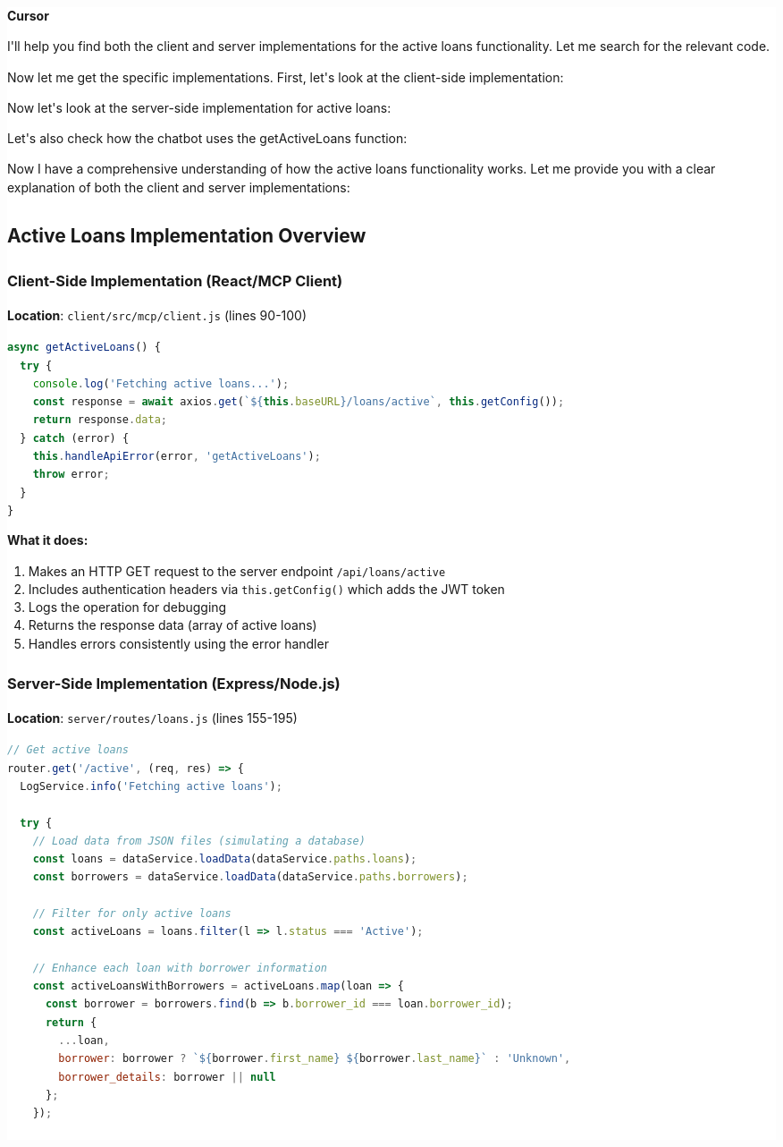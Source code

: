 
**Cursor**

I'll help you find both the client and server implementations for the active loans functionality. Let me search for the relevant code.

Now let me get the specific implementations. First, let's look at the client-side implementation:

Now let's look at the server-side implementation for active loans:

Let's also check how the chatbot uses the getActiveLoans function:

Now I have a comprehensive understanding of how the active loans functionality works. Let me provide you with a clear explanation of both the client and server implementations:

## Active Loans Implementation Overview

### Client-Side Implementation (React/MCP Client)

**Location**: `client/src/mcp/client.js` (lines 90-100)

```javascript
async getActiveLoans() {
  try {
    console.log('Fetching active loans...');
    const response = await axios.get(`${this.baseURL}/loans/active`, this.getConfig());
    return response.data;
  } catch (error) {
    this.handleApiError(error, 'getActiveLoans');
    throw error;
  }
}
```

**What it does:**
1. Makes an HTTP GET request to the server endpoint `/api/loans/active`
2. Includes authentication headers via `this.getConfig()` which adds the JWT token
3. Logs the operation for debugging
4. Returns the response data (array of active loans)
5. Handles errors consistently using the error handler

### Server-Side Implementation (Express/Node.js)

**Location**: `server/routes/loans.js` (lines 155-195)

```javascript
// Get active loans
router.get('/active', (req, res) => {
  LogService.info('Fetching active loans');
  
  try {
    // Load data from JSON files (simulating a database)
    const loans = dataService.loadData(dataService.paths.loans);
    const borrowers = dataService.loadData(dataService.paths.borrowers);
    
    // Filter for only active loans
    const activeLoans = loans.filter(l => l.status === 'Active');
    
    // Enhance each loan with borrower information
    const activeLoansWithBorrowers = activeLoans.map(loan => {
      const borrower = borrowers.find(b => b.borrower_id === loan.borrower_id);
      return {
        ...loan,
        borrower: borrower ? `${borrower.first_name} ${borrower.last_name}` : 'Unknown',
        borrower_details: borrower || null
      };
    });
    
```